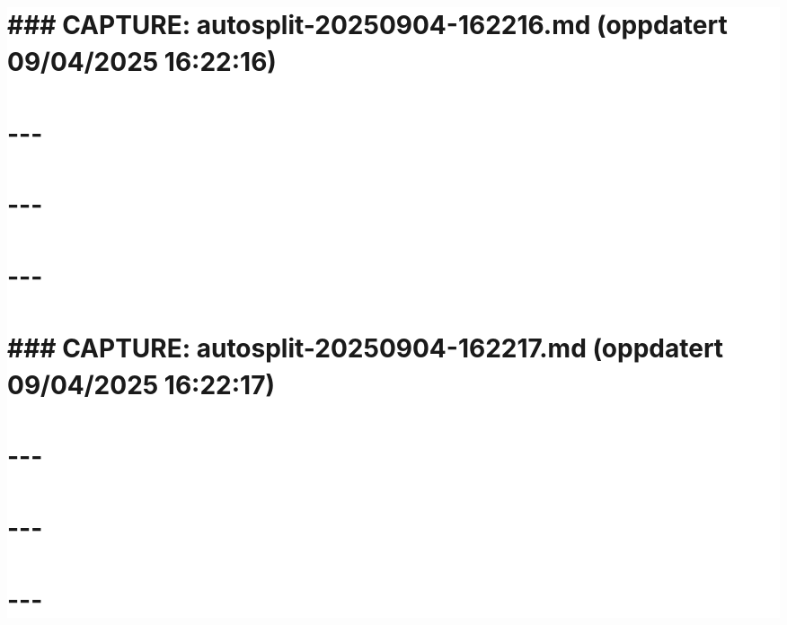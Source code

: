 #

#

# \### CAPTURE: autosplit-20250904-162216.md (oppdatert 09/04/2025 16:22:16)

# ---

#

#

# ---

#

#

#

# ---

#

#

#

#

#

# \### CAPTURE: autosplit-20250904-162217.md (oppdatert 09/04/2025 16:22:17)

# ---

#

#

# ---

#

#

#

# ---
